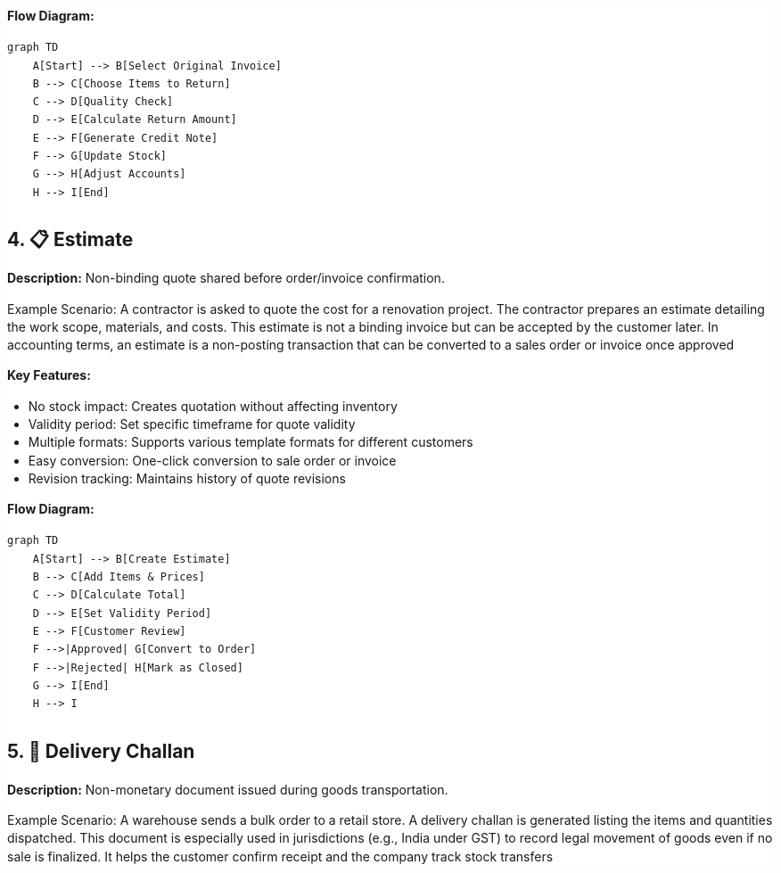 **Flow Diagram:**
```mermaid
graph TD
    A[Start] --> B[Select Original Invoice]
    B --> C[Choose Items to Return]
    C --> D[Quality Check]
    D --> E[Calculate Return Amount]
    E --> F[Generate Credit Note]
    F --> G[Update Stock]
    G --> H[Adjust Accounts]
    H --> I[End]
```

## 4. 📋 Estimate

**Description:**
Non-binding quote shared before order/invoice confirmation.

Example Scenario:
A contractor is asked to quote the cost for a renovation project. The contractor prepares an estimate detailing the work scope, materials, and costs. This estimate is not a binding invoice but can be accepted by the customer later.
In accounting terms, an estimate is a non-posting transaction that can be converted to a sales order or invoice once approved

**Key Features:**
- No stock impact: Creates quotation without affecting inventory
- Validity period: Set specific timeframe for quote validity
- Multiple formats: Supports various template formats for different customers
- Easy conversion: One-click conversion to sale order or invoice
- Revision tracking: Maintains history of quote revisions

**Flow Diagram:**
```mermaid
graph TD
    A[Start] --> B[Create Estimate]
    B --> C[Add Items & Prices]
    C --> D[Calculate Total]
    D --> E[Set Validity Period]
    E --> F[Customer Review]
    F -->|Approved| G[Convert to Order]
    F -->|Rejected| H[Mark as Closed]
    G --> I[End]
    H --> I
```

## 5. 🚚 Delivery Challan

**Description:**
Non-monetary document issued during goods transportation.

Example Scenario: A
warehouse sends a bulk order to a retail store. A delivery challan is generated listing the items and
quantities dispatched. This document is especially used in jurisdictions (e.g., India under GST) to record
legal movement of goods even if no sale is finalized. It helps the customer confirm receipt and the company track stock transfers
